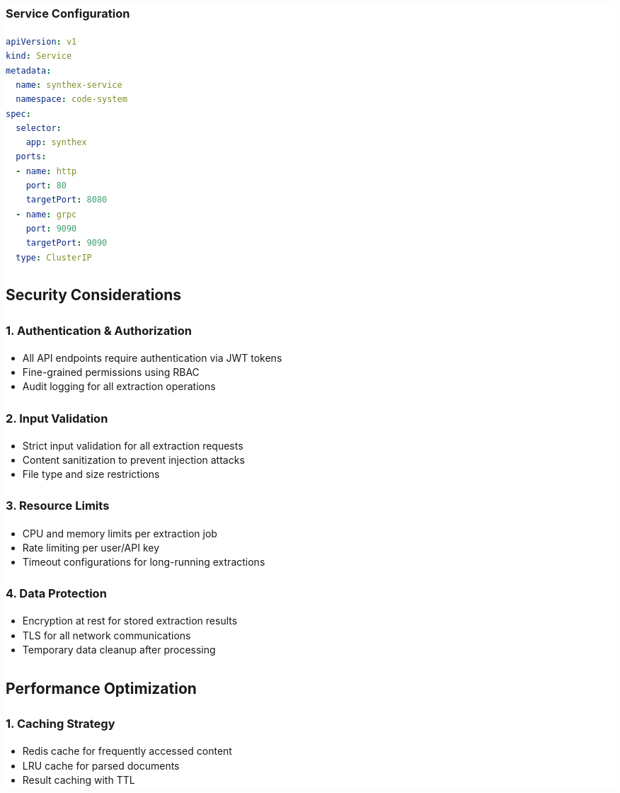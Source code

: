 ### Service Configuration

```yaml
apiVersion: v1
kind: Service
metadata:
  name: synthex-service
  namespace: code-system
spec:
  selector:
    app: synthex
  ports:
  - name: http
    port: 80
    targetPort: 8080
  - name: grpc
    port: 9090
    targetPort: 9090
  type: ClusterIP
```

## Security Considerations

### 1. Authentication & Authorization
- All API endpoints require authentication via JWT tokens
- Fine-grained permissions using RBAC
- Audit logging for all extraction operations

### 2. Input Validation
- Strict input validation for all extraction requests
- Content sanitization to prevent injection attacks
- File type and size restrictions

### 3. Resource Limits
- CPU and memory limits per extraction job
- Rate limiting per user/API key
- Timeout configurations for long-running extractions

### 4. Data Protection
- Encryption at rest for stored extraction results
- TLS for all network communications
- Temporary data cleanup after processing

## Performance Optimization

### 1. Caching Strategy
- Redis cache for frequently accessed content
- LRU cache for parsed documents
- Result caching with TTL
